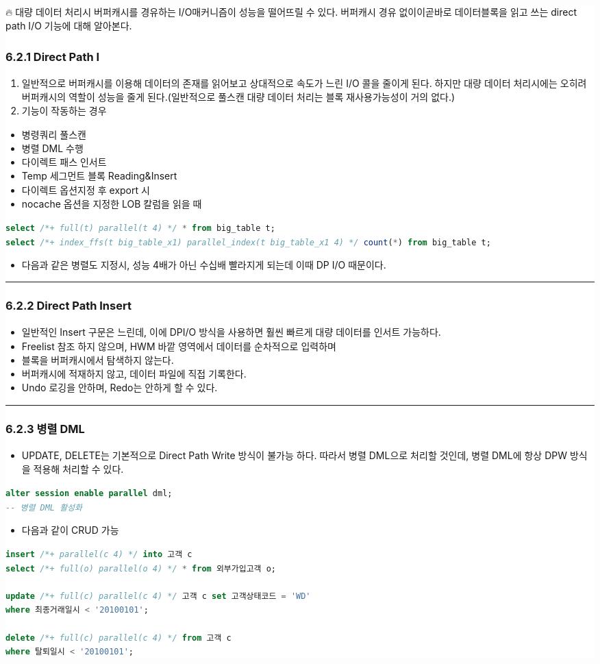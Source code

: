 <aside>
🔥 대량 데이터 처리시 버퍼캐시를 경유하는 I/O매커니즘이 성능을 떨어뜨릴 수 있다. 버퍼캐시 경유 없이이곧바로 데이터블록을 읽고 쓰는 direct path I/O 기능에 대해 알아본다.

</aside>

### 6.2.1 Direct Path I

1. 일반적으로 버퍼캐시를 이용해 데이터의 존재를 읽어보고 상대적으로 속도가 느린 I/O 콜을 줄이게 된다. 하지만 대량 데이터 처리시에는 오히려 버퍼캐시의 역할이 성능을 줄게 된다.(일반적으로 풀스캔 대량 데이터 처리는 블록 재사용가능성이 거의 없다.)
2. 기능이 작동하는 경우 
- 병령쿼리 풀스캔
- 병렬 DML 수행
- 다이렉트 패스 인서트
- Temp 세그먼트 블록 Reading&Insert
- 다이렉트 옵션지정 후 export 시
- nocache 옵션을 지정한 LOB 칼럼을 읽을 때

```sql
select /*+ full(t) parallel(t 4) */ * from big_table t;
select /*+ index_ffs(t big_table_x1) parallel_index(t big_table_x1 4) */ count(*) from big_table t;
```

- 다음과 같은 병렬도 지정시, 성능 4배가 아닌 수십배 빨라지게 되는데 이때 DP I/O 때문이다.

---

### 6.2.2 Direct Path Insert

- 일반적인 Insert 구문은 느린데, 이에 DPI/O 방식을 사용하면 훨씬 빠르게 대량 데이터를 인서트 가능하다.
- Freelist 참조 하지 않으며, HWM 바깥 영역에서 데이터를 순차적으로 입력하며
- 블록을 버퍼캐시에서 탐색하지 않는다.
- 버퍼캐시에 적재하지 않고, 데이터 파일에 직접 기록한다.
- Undo 로깅을 안하며, Redo는 안하게 할 수 있다.

---

### 6.2.3 병렬 DML

- UPDATE, DELETE는 기본적으로 Direct Path Write 방식이 불가능 하다. 따라서 병렬 DML으로 처리할 것인데, 병렬 DML에 항상 DPW 방식을 적용해 처리할 수 있다.

```sql
alter session enable parallel dml;
-- 병렬 DML 활성화
```

- 다음과 같이 CRUD 가능

```sql
insert /*+ parallel(c 4) */ into 고객 c
select /*+ full(o) parallel(o 4) */ * from 외부가입고객 o;

update /*+ full(c) parallel(c 4) */ 고객 c set 고객상태코드 = 'WD'
where 최종거래일시 < '20100101';

delete /*+ full(c) parallel(c 4) */ from 고객 c
where 탈퇴일시 < '20100101';
```
